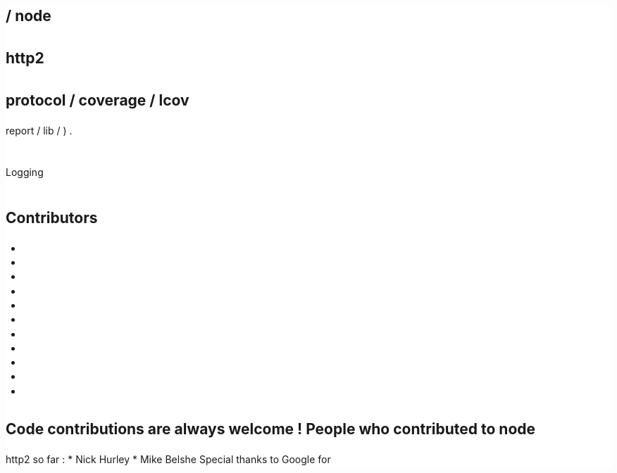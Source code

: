 /
node
-
http2
-
protocol
/
coverage
/
lcov
-
report
/
lib
/
)
.
#
#
#
Logging
#
#
#
Contributors
-
-
-
-
-
-
-
-
-
-
-
-
Code
contributions
are
always
welcome
!
People
who
contributed
to
node
-
http2
so
far
:
*
Nick
Hurley
*
Mike
Belshe
Special
thanks
to
Google
for